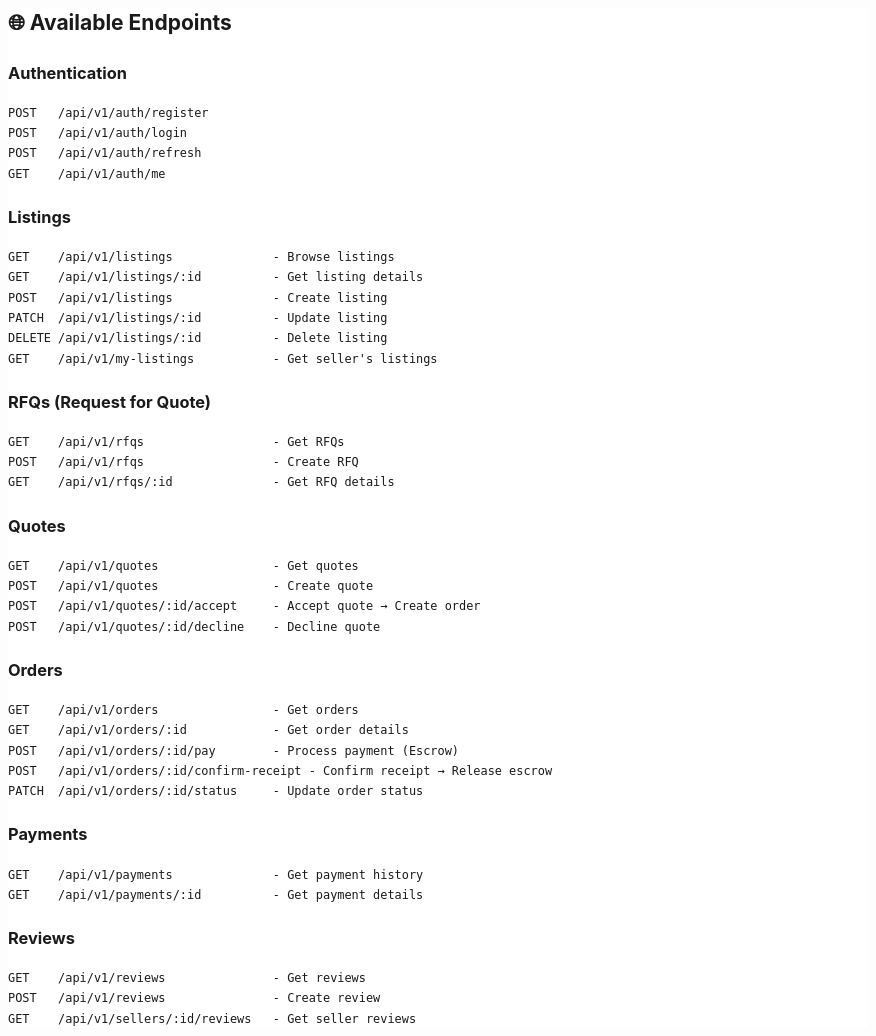 
## 🌐 Available Endpoints

### Authentication
```
POST   /api/v1/auth/register
POST   /api/v1/auth/login
POST   /api/v1/auth/refresh
GET    /api/v1/auth/me
```

### Listings
```
GET    /api/v1/listings              - Browse listings
GET    /api/v1/listings/:id          - Get listing details
POST   /api/v1/listings              - Create listing
PATCH  /api/v1/listings/:id          - Update listing
DELETE /api/v1/listings/:id          - Delete listing
GET    /api/v1/my-listings           - Get seller's listings
```

### RFQs (Request for Quote)
```
GET    /api/v1/rfqs                  - Get RFQs
POST   /api/v1/rfqs                  - Create RFQ
GET    /api/v1/rfqs/:id              - Get RFQ details
```

### Quotes
```
GET    /api/v1/quotes                - Get quotes
POST   /api/v1/quotes                - Create quote
POST   /api/v1/quotes/:id/accept     - Accept quote → Create order
POST   /api/v1/quotes/:id/decline    - Decline quote
```

### Orders
```
GET    /api/v1/orders                - Get orders
GET    /api/v1/orders/:id            - Get order details
POST   /api/v1/orders/:id/pay        - Process payment (Escrow)
POST   /api/v1/orders/:id/confirm-receipt - Confirm receipt → Release escrow
PATCH  /api/v1/orders/:id/status     - Update order status
```

### Payments
```
GET    /api/v1/payments              - Get payment history
GET    /api/v1/payments/:id          - Get payment details
```

### Reviews
```
GET    /api/v1/reviews               - Get reviews
POST   /api/v1/reviews               - Create review
GET    /api/v1/sellers/:id/reviews   - Get seller reviews
```
